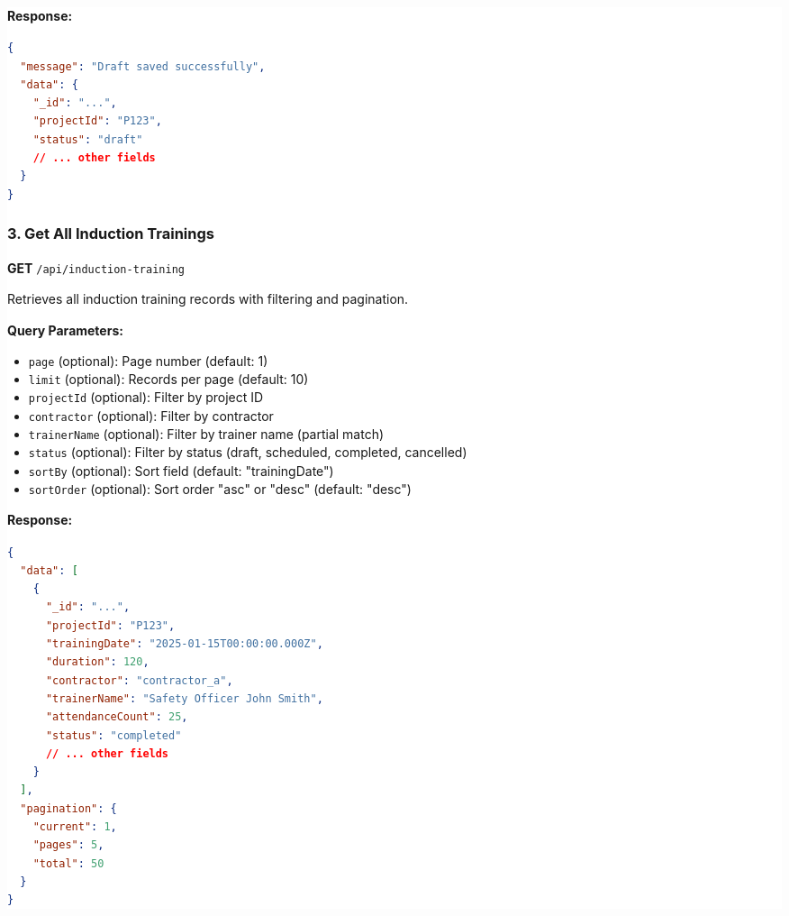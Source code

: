 **Response:**

```json
{
  "message": "Draft saved successfully",
  "data": {
    "_id": "...",
    "projectId": "P123",
    "status": "draft"
    // ... other fields
  }
}
```

### 3. Get All Induction Trainings

**GET** `/api/induction-training`

Retrieves all induction training records with filtering and pagination.

**Query Parameters:**

- `page` (optional): Page number (default: 1)
- `limit` (optional): Records per page (default: 10)
- `projectId` (optional): Filter by project ID
- `contractor` (optional): Filter by contractor
- `trainerName` (optional): Filter by trainer name (partial match)
- `status` (optional): Filter by status (draft, scheduled, completed, cancelled)
- `sortBy` (optional): Sort field (default: "trainingDate")
- `sortOrder` (optional): Sort order "asc" or "desc" (default: "desc")

**Response:**

```json
{
  "data": [
    {
      "_id": "...",
      "projectId": "P123",
      "trainingDate": "2025-01-15T00:00:00.000Z",
      "duration": 120,
      "contractor": "contractor_a",
      "trainerName": "Safety Officer John Smith",
      "attendanceCount": 25,
      "status": "completed"
      // ... other fields
    }
  ],
  "pagination": {
    "current": 1,
    "pages": 5,
    "total": 50
  }
}
```
